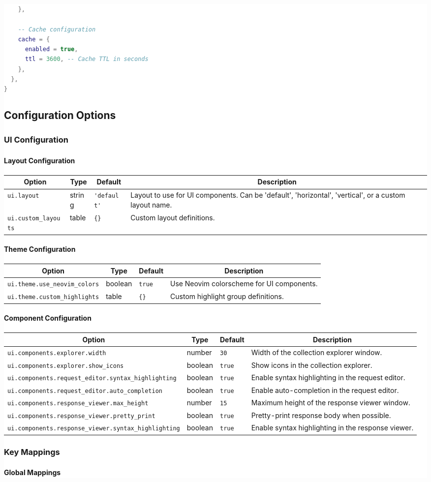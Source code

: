 ```lua
    },
    
    -- Cache configuration
    cache = {
      enabled = true,
      ttl = 3600, -- Cache TTL in seconds
    },
  },
}
```

## Configuration Options

### UI Configuration

#### Layout Configuration

| Option | Type | Default | Description |
|--------|------|---------|-------------|
| `ui.layout` | string | `'default'` | Layout to use for UI components. Can be 'default', 'horizontal', 'vertical', or a custom layout name. |
| `ui.custom_layouts` | table | `{}` | Custom layout definitions. |

#### Theme Configuration

| Option | Type | Default | Description |
|--------|------|---------|-------------|
| `ui.theme.use_neovim_colors` | boolean | `true` | Use Neovim colorscheme for UI components. |
| `ui.theme.custom_highlights` | table | `{}` | Custom highlight group definitions. |

#### Component Configuration

| Option | Type | Default | Description |
|--------|------|---------|-------------|
| `ui.components.explorer.width` | number | `30` | Width of the collection explorer window. |
| `ui.components.explorer.show_icons` | boolean | `true` | Show icons in the collection explorer. |
| `ui.components.request_editor.syntax_highlighting` | boolean | `true` | Enable syntax highlighting in the request editor. |
| `ui.components.request_editor.auto_completion` | boolean | `true` | Enable auto-completion in the request editor. |
| `ui.components.response_viewer.max_height` | number | `15` | Maximum height of the response viewer window. |
| `ui.components.response_viewer.pretty_print` | boolean | `true` | Pretty-print response body when possible. |
| `ui.components.response_viewer.syntax_highlighting` | boolean | `true` | Enable syntax highlighting in the response viewer. |

### Key Mappings

#### Global Mappings
